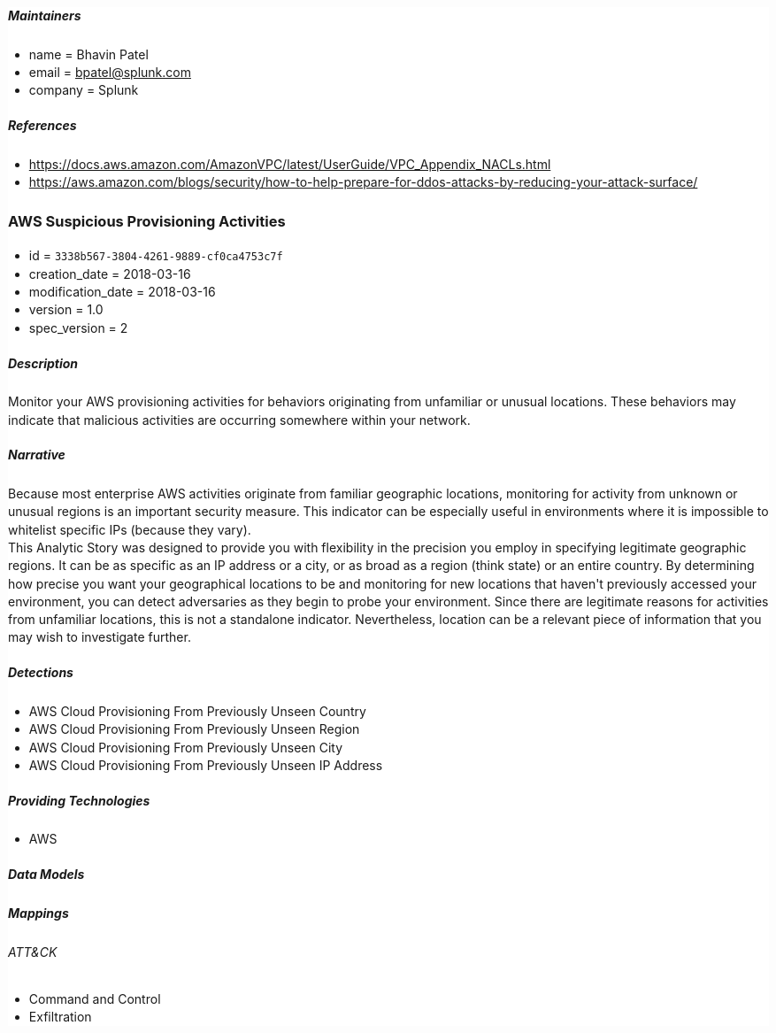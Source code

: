 ##### Maintainers
* name = Bhavin Patel
* email = bpatel@splunk.com
* company = Splunk

##### References
* https://docs.aws.amazon.com/AmazonVPC/latest/UserGuide/VPC_Appendix_NACLs.html
* https://aws.amazon.com/blogs/security/how-to-help-prepare-for-ddos-attacks-by-reducing-your-attack-surface/

### AWS Suspicious Provisioning Activities
* id = `3338b567-3804-4261-9889-cf0ca4753c7f`
* creation_date = 2018-03-16
* modification_date = 2018-03-16
* version = 1.0
* spec_version = 2

##### Description
Monitor your AWS provisioning activities for behaviors originating from unfamiliar or unusual locations. These behaviors may indicate that malicious activities are occurring somewhere within your network.

##### Narrative
Because most enterprise AWS activities originate from familiar geographic locations, monitoring for activity from unknown or unusual regions is an important security measure. This indicator can be especially useful in environments where it is impossible to whitelist specific IPs (because they vary).\
This Analytic Story was designed to provide you with flexibility in the precision you employ in specifying legitimate geographic regions. It can be as specific as an IP address or a city, or as broad as a region (think state) or an entire country. By determining how precise you want your geographical locations to be and monitoring for new locations that haven't previously accessed your environment, you can detect adversaries as they begin to probe your environment. Since there are legitimate reasons for activities from unfamiliar locations, this is not a standalone indicator. Nevertheless, location can be a relevant piece of information that you may wish to investigate further.

##### Detections
* AWS Cloud Provisioning From Previously Unseen Country
* AWS Cloud Provisioning From Previously Unseen Region
* AWS Cloud Provisioning From Previously Unseen City
* AWS Cloud Provisioning From Previously Unseen IP Address

##### Providing Technologies
* AWS

##### Data Models

##### Mappings

###### ATT&CK
* Command and Control
* Exfiltration
